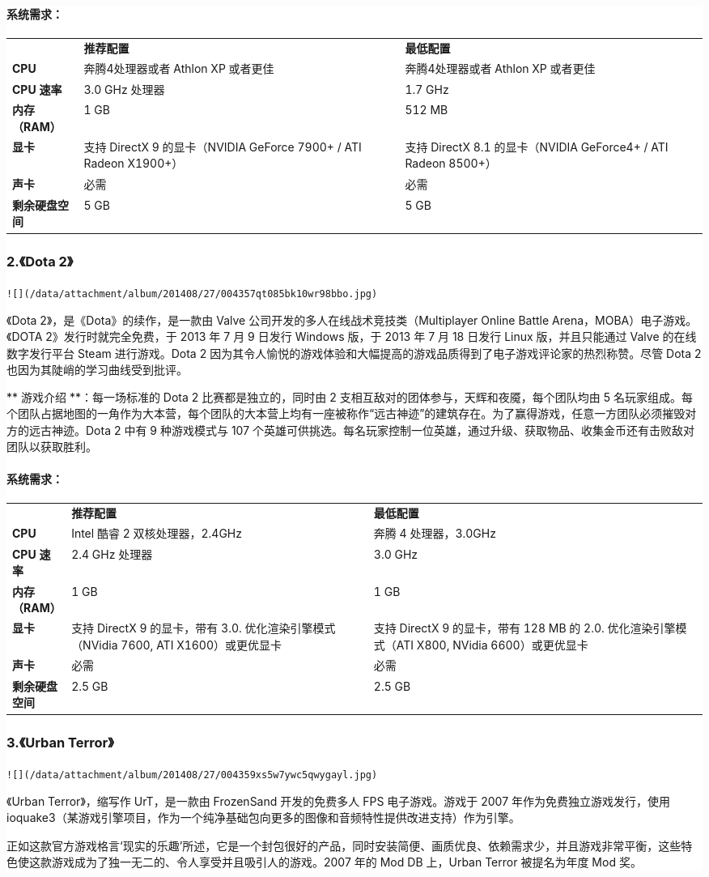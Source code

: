 #### 系统需求：

|  |  |  |
| --- | --- | --- |
|  | **推荐配置** | **最低配置** |
| **CPU** | 奔腾4处理器或者 Athlon XP 或者更佳 | 奔腾4处理器或者 Athlon XP 或者更佳 |
| **CPU 速率** | 3.0 GHz 处理器 | 1.7 GHz |
| **内存（RAM）** | 1 GB | 512 MB |
| **显卡** | 支持 DirectX 9 的显卡（NVIDIA GeForce 7900+ / ATI Radeon X1900+） | 支持 DirectX 8.1 的显卡（NVIDIA GeForce4+ / ATI Radeon 8500+） |
| **声卡** | 必需 | 必需 |
| **剩余硬盘空间** | 5 GB | 5 GB |

### 2.《Dota 2》

`![](/data/attachment/album/201408/27/004357qt085bk10wr98bbo.jpg)`

《Dota 2》，是《Dota》的续作，是一款由 Valve 公司开发的多人在线战术竞技类（Multiplayer Online Battle Arena，MOBA）电子游戏。《DOTA 2》发行时就完全免费，于 2013 年 7 月 9 日发行 Windows 版，于 2013 年 7 月 18 日发行 Linux 版，并且只能通过 Valve 的在线数字发行平台 Steam 进行游戏。Dota 2 因为其令人愉悦的游戏体验和大幅提高的游戏品质得到了电子游戏评论家的热烈称赞。尽管 Dota 2 也因为其陡峭的学习曲线受到批评。

\*\* 游戏介绍 \*\*：每一场标准的 Dota 2 比赛都是独立的，同时由 2 支相互敌对的团体参与，天辉和夜魇，每个团队均由 5 名玩家组成。每个团队占据地图的一角作为大本营，每个团队的大本营上均有一座被称作“远古神迹”的建筑存在。为了赢得游戏，任意一方团队必须摧毁对方的远古神迹。Dota 2 中有 9 种游戏模式与 107 个英雄可供挑选。每名玩家控制一位英雄，通过升级、获取物品、收集金币还有击败敌对团队以获取胜利。

#### 系统需求：

|  |  |  |
| --- | --- | --- |
|  | **推荐配置** | **最低配置** |
| **CPU** | Intel 酷睿 2 双核处理器，2.4GHz | 奔腾 4 处理器，3.0GHz |
| **CPU 速率** | 2.4 GHz 处理器 | 3.0 GHz |
| **内存（RAM）** | 1 GB | 1 GB |
| **显卡** | 支持 DirectX 9 的显卡，带有 3.0. 优化渲染引擎模式（NVidia 7600, ATI X1600）或更优显卡 | 支持 DirectX 9 的显卡，带有 128 MB 的 2.0. 优化渲染引擎模式（ATI X800, NVidia 6600）或更优显卡 |
| **声卡** | 必需 | 必需 |
| **剩余硬盘空间** | 2.5 GB | 2.5 GB |

### 3.《Urban Terror》

`![](/data/attachment/album/201408/27/004359xs5w7ywc5qwygayl.jpg)`

《Urban Terror》，缩写作 UrT，是一款由 FrozenSand 开发的免费多人 FPS 电子游戏。游戏于 2007 年作为免费独立游戏发行，使用 ioquake3（某游戏引擎项目，作为一个纯净基础包向更多的图像和音频特性提供改进支持）作为引擎。

正如这款官方游戏格言‘现实的乐趣’所述，它是一个封包很好的产品，同时安装简便、画质优良、依赖需求少，并且游戏非常平衡，这些特色使这款游戏成为了独一无二的、令人享受并且吸引人的游戏。2007 年的 Mod DB 上，Urban Terror 被提名为年度 Mod 奖。
